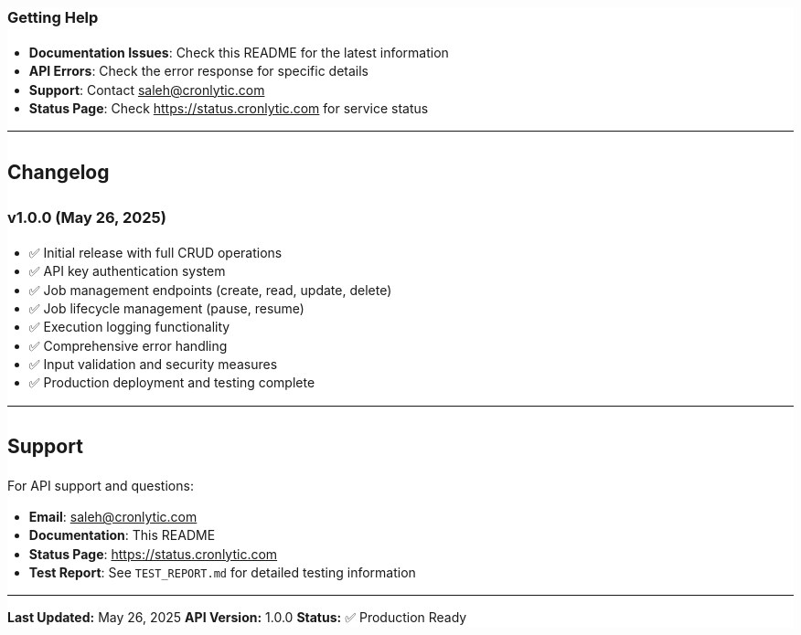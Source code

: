 ### Getting Help

- **Documentation Issues**: Check this README for the latest information
- **API Errors**: Check the error response for specific details
- **Support**: Contact saleh@cronlytic.com
- **Status Page**: Check https://status.cronlytic.com for service status

---

## Changelog

### v1.0.0 (May 26, 2025)
- ✅ Initial release with full CRUD operations
- ✅ API key authentication system
- ✅ Job management endpoints (create, read, update, delete)
- ✅ Job lifecycle management (pause, resume)
- ✅ Execution logging functionality
- ✅ Comprehensive error handling
- ✅ Input validation and security measures
- ✅ Production deployment and testing complete

---

## Support

For API support and questions:
- **Email**: saleh@cronlytic.com
- **Documentation**: This README
- **Status Page**: https://status.cronlytic.com
- **Test Report**: See `TEST_REPORT.md` for detailed testing information

---

**Last Updated:** May 26, 2025
**API Version:** 1.0.0
**Status:** ✅ Production Ready